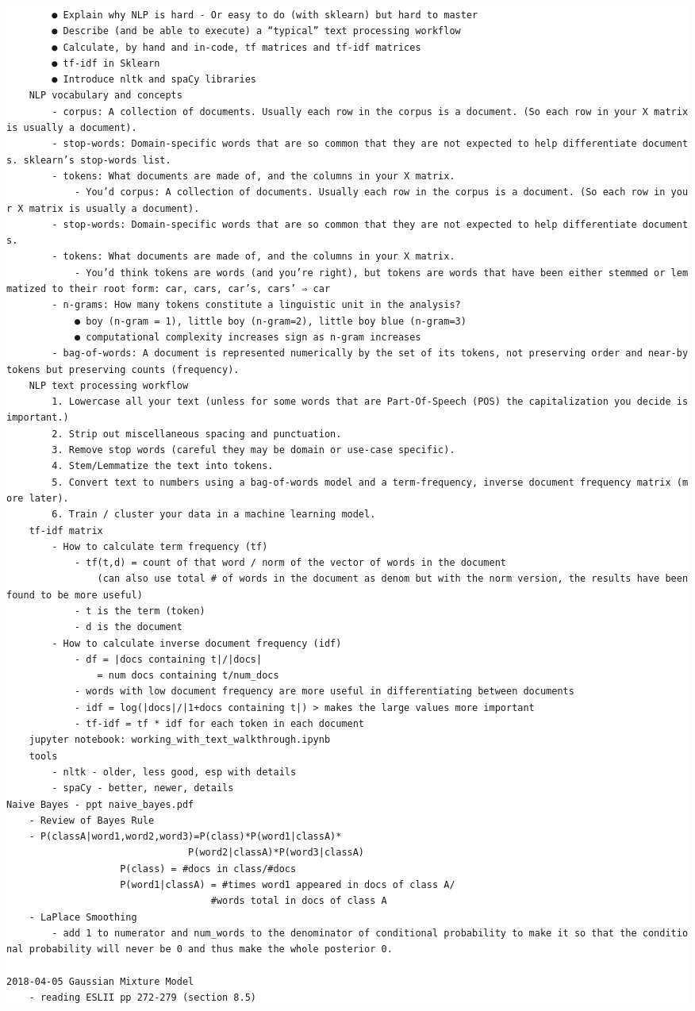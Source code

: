 ```SELECT
        ● Explain why NLP is hard - Or easy to do (with sklearn) but hard to master
        ● Describe (and be able to execute) a “typical” text processing workflow
        ● Calculate, by hand and in-code, tf matrices and tf-idf matrices
        ● tf-idf in Sklearn
        ● Introduce nltk and spaCy libraries
    NLP vocabulary and concepts
        - corpus: A collection of documents. Usually each row in the corpus is a document. (So each row in your X matrix is usually a document).
        - stop-words: Domain-specific words that are so common that they are not expected to help differentiate documents. sklearn’s stop-words list.
        - tokens: What documents are made of, and the columns in your X matrix.
            - You’d corpus: A collection of documents. Usually each row in the corpus is a document. (So each row in your X matrix is usually a document).
        - stop-words: Domain-specific words that are so common that they are not expected to help differentiate documents.
        - tokens: What documents are made of, and the columns in your X matrix.
            - You’d think tokens are words (and you’re right), but tokens are words that have been either stemmed or lemmatized to their root form: car, cars, car’s, cars’ ⇒ car
        - n-grams: How many tokens constitute a linguistic unit in the analysis?
            ● boy (n-gram = 1), little boy (n-gram=2), little boy blue (n-gram=3)
            ● computational complexity increases sign as n-gram increases
        - bag-of-words: A document is represented numerically by the set of its tokens, not preserving order and near-by tokens but preserving counts (frequency).
    NLP text processing workflow
        1. Lowercase all your text (unless for some words that are Part-Of-Speech (POS) the capitalization you decide is important.)
        2. Strip out miscellaneous spacing and punctuation.
        3. Remove stop words (careful they may be domain or use-case specific).
        4. Stem/Lemmatize the text into tokens.
        5. Convert text to numbers using a bag-of-words model and a term-frequency, inverse document frequency matrix (more later).
        6. Train / cluster your data in a machine learning model.
    tf-idf matrix
        - How to calculate term frequency (tf)
            - tf(t,d) = count of that word / norm of the vector of words in the document
                (can also use total # of words in the document as denom but with the norm version, the results have been found to be more useful)
            - t is the term (token)
            - d is the document
        - How to calculate inverse document frequency (idf)
            - df = |docs containing t|/|docs|
                = num docs containing t/num_docs
            - words with low document frequency are more useful in differentiating between documents
            - idf = log(|docs|/|1+docs containing t|) > makes the large values more important
            - tf-idf = tf * idf for each token in each document
    jupyter notebook: working_with_text_walkthrough.ipynb
    tools
        - nltk - older, less good, esp with details
        - spaCy - better, newer, details
Naive Bayes - ppt naive_bayes.pdf
    - Review of Bayes Rule
    - P(classA|word1,word2,word3)=P(class)*P(word1|classA)*             
                                P(word2|classA)*P(word3|classA)
                    P(class) = #docs in class/#docs
                    P(word1|classA) = #times word1 appeared in docs of class A/
                                    #words total in docs of class A
    - LaPlace Smoothing
        - add 1 to numerator and num_words to the denominator of conditional probability to make it so that the conditional probability will never be 0 and thus make the whole posterior 0.

2018-04-05 Gaussian Mixture Model
    - reading ESLII pp 272-279 (section 8.5)
```